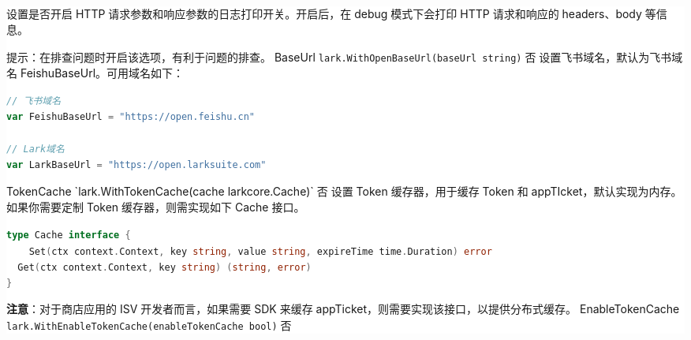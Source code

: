 <md-dt-td>
设置是否开启 HTTP 请求参数和响应参数的日志打印开关。开启后，在 debug 模式下会打印 HTTP 请求和响应的 headers、body 等信息。

提示：在排查问题时开启该选项，有利于问题的排查。
</md-dt-td>
</md-dt-tr>
<md-dt-tr>
<md-dt-td>
<md-text type="field-name" >BaseUrl
</md-text>
</md-dt-td>
<md-dt-td>
<md-text type="field-type" >`lark.WithOpenBaseUrl(baseUrl string)`
</md-text>
</md-dt-td>
<md-dt-td>
否
</md-dt-td>
<md-dt-td>
设置飞书域名，默认为飞书域名 FeishuBaseUrl。可用域名如下：
```go
// 飞书域名
var FeishuBaseUrl = "https://open.feishu.cn"

// Lark域名
var LarkBaseUrl = "https://open.larksuite.com"
```
</md-dt-td>
</md-dt-tr>
<md-dt-tr>
<md-dt-td>
<md-text type="field-name" >TokenCache
</md-text>
</md-dt-td>
<md-dt-td>
<md-text type="field-type" >`lark.WithTokenCache(cache larkcore.Cache)`
</md-text>
</md-dt-td>
<md-dt-td>
否
</md-dt-td>
<md-dt-td>
设置 Token 缓存器，用于缓存 Token 和 appTIcket，默认实现为内存。如果你需要定制 Token 缓存器，则需实现如下 Cache 接口。
  
```go
type Cache interface {
    Set(ctx context.Context, key string, value string, expireTime time.Duration) error
  Get(ctx context.Context, key string) (string, error)
}
```
**注意**：对于商店应用的 ISV 开发者而言，如果需要 SDK 来缓存 appTicket，则需要实现该接口，以提供分布式缓存。
</md-dt-td>
</md-dt-tr>
<md-dt-tr>
<md-dt-td>
<md-text type="field-name" >EnableTokenCache
</md-text>
</md-dt-td>
<md-dt-td>
<md-text type="field-type" >`lark.WithEnableTokenCache(enableTokenCache bool)`
</md-text>
</md-dt-td>
<md-dt-td>
否
</md-dt-td>
